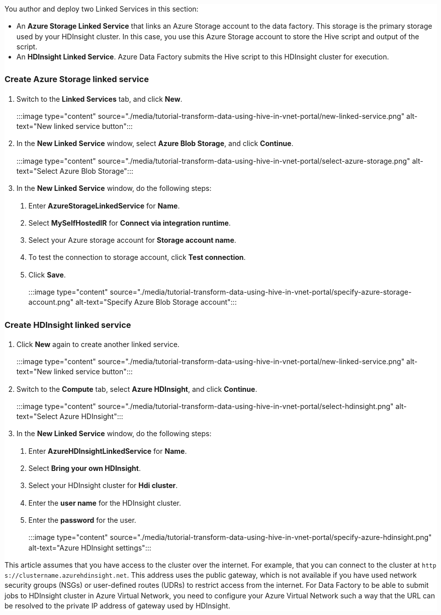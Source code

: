 You author and deploy two Linked Services in this section:
- An **Azure Storage Linked Service** that links an Azure Storage account to the data factory. This storage is the primary storage used by your HDInsight cluster. In this case, you use this Azure Storage account to store the Hive script and output of the script.
- An **HDInsight Linked Service**. Azure Data Factory submits the Hive script to this HDInsight cluster for execution.​

### Create Azure Storage linked service

1. Switch to the **Linked Services** tab, and click **New**.

   :::image type="content" source="./media/tutorial-transform-data-using-hive-in-vnet-portal/new-linked-service.png" alt-text="New linked service button":::    
2. In the **New Linked Service** window, select **Azure Blob Storage**, and click **Continue**. 

   :::image type="content" source="./media/tutorial-transform-data-using-hive-in-vnet-portal/select-azure-storage.png" alt-text="Select Azure Blob Storage":::
3. In the **New Linked Service** window, do the following steps:

    1. Enter **AzureStorageLinkedService** for **Name**.
    2. Select **MySelfHostedIR** for **Connect via integration runtime**.
    3. Select your Azure storage account for **Storage account name**. 
    4. To test the connection to storage account, click **Test connection**.
    5. Click **Save**.
   
        :::image type="content" source="./media/tutorial-transform-data-using-hive-in-vnet-portal/specify-azure-storage-account.png" alt-text="Specify Azure Blob Storage account":::

### Create HDInsight linked service

1. Click **New** again to create another linked service. 
    
   :::image type="content" source="./media/tutorial-transform-data-using-hive-in-vnet-portal/new-linked-service.png" alt-text="New linked service button":::    
2. Switch to the **Compute** tab, select **Azure HDInsight**, and click **Continue**.

    :::image type="content" source="./media/tutorial-transform-data-using-hive-in-vnet-portal/select-hdinsight.png" alt-text="Select Azure HDInsight":::
3. In the **New Linked Service** window, do the following steps:

    1. Enter **AzureHDInsightLinkedService** for **Name**.
    2. Select **Bring your own HDInsight**. 
    3. Select your HDInsight cluster for **Hdi cluster**. 
    4. Enter the **user name** for the HDInsight cluster.
    5. Enter the **password** for the user. 
    
        :::image type="content" source="./media/tutorial-transform-data-using-hive-in-vnet-portal/specify-azure-hdinsight.png" alt-text="Azure HDInsight settings":::

This article assumes that you have access to the cluster over the internet. For example, that you can connect to the cluster at `https://clustername.azurehdinsight.net`. This address uses the public gateway, which is not available if you have used network security groups (NSGs) or user-defined routes (UDRs) to restrict access from the internet. For Data Factory to be able to submit jobs to HDInsight cluster in Azure Virtual Network, you need to configure your Azure Virtual Network such a way that the URL can be resolved to the private IP address of gateway used by HDInsight.
